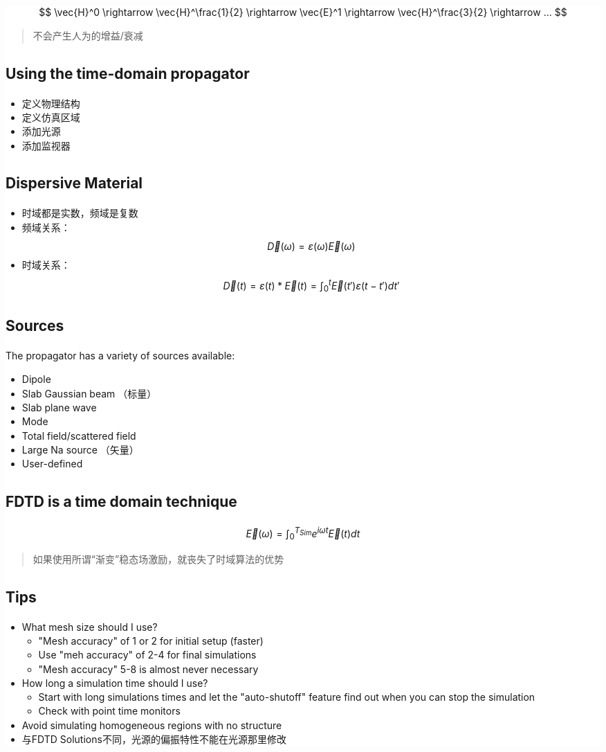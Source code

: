$$
\vec{H}^0 \rightarrow \vec{H}^\frac{1}{2} \rightarrow \vec{E}^1 \rightarrow \vec{H}^\frac{3}{2} \rightarrow ...
$$

> 不会产生人为的增益/衰减

## Using the time-domain propagator

- 定义物理结构
- 定义仿真区域
- 添加光源
- 添加监视器

## Dispersive Material

- 时域都是实数，频域是复数
- 频域关系：$$ \vec{D}(\omega) = \varepsilon(\omega)\vec{E}(\omega)$$
- 时域关系：$$ \vec{D}(t) = \varepsilon(t) \ast \vec{E}(t) = \int_0^t \vec{E}(t') \varepsilon(t - t')dt'$$

## Sources

The propagator has a variety of sources available:

- Dipole
- Slab Gaussian beam （标量）
- Slab plane wave
- Mode
- Total field/scattered field
- Large Na source （矢量）
- User-defined

## FDTD is  a time domain technique

$$
\vec{E}(\omega) = \int_0^{T_{Sim}} e^{i \omega t} \vec{E}(t) dt
$$

> 如果使用所谓“渐变”稳态场激励，就丧失了时域算法的优势

## Tips

- What mesh size should I use?
  - "Mesh accuracy" of 1 or 2 for initial setup (faster)
  - Use "meh accuracy" of 2-4 for final simulations
  - "Mesh accuracy" 5-8 is almost never necessary
- How long a simulation time should I use?
  - Start with long simulations times and let the "auto-shutoff" feature find out when you can stop the simulation
  - Check with point time monitors
- Avoid simulating homogeneous regions with no structure
- 与FDTD Solutions不同，光源的偏振特性不能在光源那里修改
